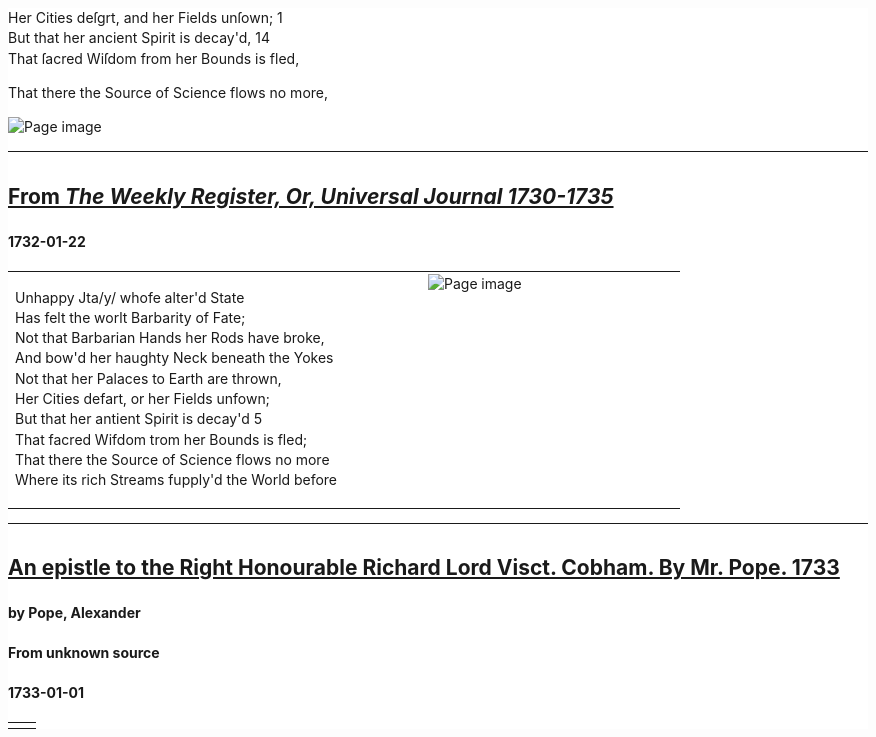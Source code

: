 Her Cities deſgrt, and her Fields unſown; 1  
But that her ancient Spirit is decay&#x27;d, 14  
That ſacred Wiſdom from her Bounds is fled,  
  
That there the Source of Science flows no more,
</td><td style="width: 50%; max-height: 75%; margin: auto; display: block;">
<img alt="Page image" src="https://iiif.archive.org/image/iiif/2/bim_eighteenth-century_an-epistle-to-mr-pope-_lyttelton-george-lyttel_1730%2Fbim_eighteenth-century_an-epistle-to-mr-pope-_lyttelton-george-lyttel_1730_jp2.zip%2Fbim_eighteenth-century_an-epistle-to-mr-pope-_lyttelton-george-lyttel_1730_jp2%2Fbim_eighteenth-century_an-epistle-to-mr-pope-_lyttelton-george-lyttel_1730_0003.jp2/pct:23.486381322957197,33.77261998426436,59.90661478599222,12.755704169944925/!600,600/0/default.jpg"/>
</td>
</tr></table>

---

## [From _The Weekly Register, Or, Universal Journal 1730-1735_](https://archive.org/details/sim_weekly-register-or-universal-journal_1732-01-22_93/page/n0/mode/1up?view=theater)

#### 1732-01-22

<table style="width: 100%;"><tr><td style="width: 50%">

  
Unhappy Jta/y/ whofe alter&#x27;d State  
Has felt the worlt Barbarity of Fate;  
Not that Barbarian Hands her Rods have broke,  
And bow&#x27;d her haughty Neck beneath the Yokes  
Not that her Palaces to Earth are thrown,  
Her Cities defart, or her Fields unfown;  
But that her antient Spirit is decay&#x27;d 5  
That facred Wifdom trom her Bounds is fled;  
That there the Source of Science flows no more  
Where its rich Streams fupply&#x27;d the World before
</td><td style="width: 50%; max-height: 75%; margin: auto; display: block;">
<img alt="Page image" src="https://iiif.archive.org/image/iiif/2/sim_weekly-register-or-universal-journal_1732-01-22_93%2Fsim_weekly-register-or-universal-journal_1732-01-22_93_jp2.zip%2Fsim_weekly-register-or-universal-journal_1732-01-22_93_jp2%2Fsim_weekly-register-or-universal-journal_1732-01-22_93_0000.jp2/pct:11.502100840336135,50.75757575757576,22.610294117647058,8.134920634920634/600,/0/default.jpg"/>
</td>
</tr></table>

---

## [An epistle to the Right Honourable Richard Lord Visct. Cobham. By Mr. Pope.  1733](https://archive.org/details/bim_eighteenth-century_an-epistle-to-the-right-_pope-alexander_1733/page/n16/mode/1up?view=theater)

#### by Pope, Alexander

#### From unknown source

#### 1733-01-01

<table style="width: 100%;"><tr><td style="width: 50%">

  